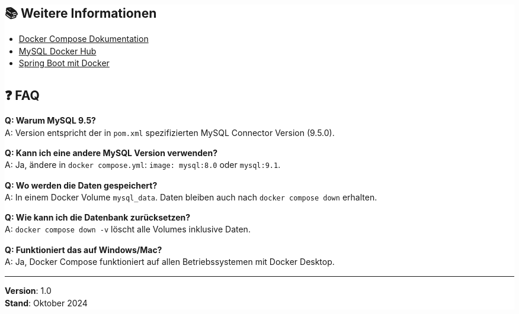 ## 📚 Weitere Informationen

- [Docker Compose Dokumentation](https://docs.docker.com/compose/)
- [MySQL Docker Hub](https://hub.docker.com/_/mysql)
- [Spring Boot mit Docker](https://spring.io/guides/gs/spring-boot-docker/)

## ❓ FAQ

**Q: Warum MySQL 9.5?**  
A: Version entspricht der in `pom.xml` spezifizierten MySQL Connector Version (9.5.0).

**Q: Kann ich eine andere MySQL Version verwenden?**  
A: Ja, ändere in `docker compose.yml`: `image: mysql:8.0` oder `mysql:9.1`.

**Q: Wo werden die Daten gespeichert?**  
A: In einem Docker Volume `mysql_data`. Daten bleiben auch nach `docker compose down` erhalten.

**Q: Wie kann ich die Datenbank zurücksetzen?**  
A: `docker compose down -v` löscht alle Volumes inklusive Daten.

**Q: Funktioniert das auf Windows/Mac?**  
A: Ja, Docker Compose funktioniert auf allen Betriebssystemen mit Docker Desktop.

---

**Version**: 1.0  
**Stand**: Oktober 2024
